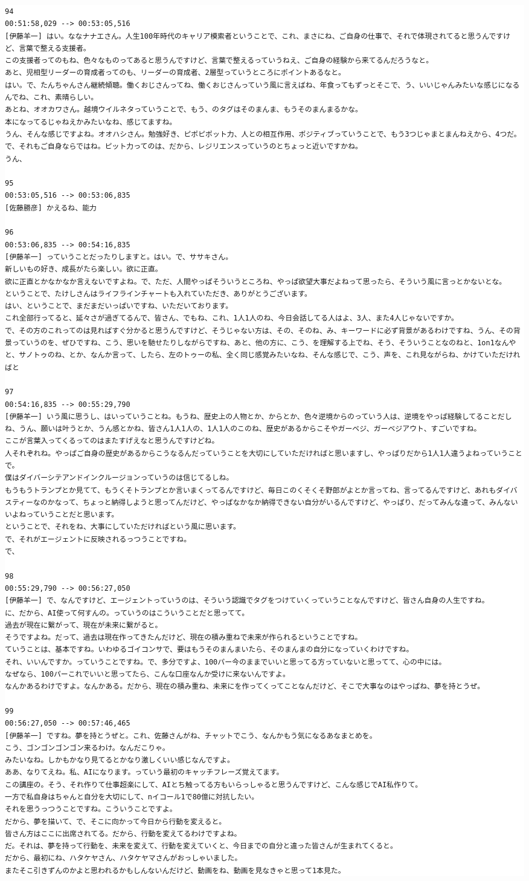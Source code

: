     94
    00:51:58,029 --> 00:53:05,516
    [伊藤羊一] はい。ななナナエさん。人生100年時代のキャリア模索者ということで、これ、まさにね、ご自身の仕事で、それで体現されてると思うんですけど、言葉で整える支援者。
    この支援者ってのもね、色々なものってあると思うんですけど、言葉で整えるっていうねえ、ご自身の経験から来てるんだろうなと。
    あと、児相型リーダーの育成者ってのも、リーダーの育成者、2層型っていうところにポイントあるなと。
    はい。で、たんちゃんさん継続傾聴。働くおじさんってね、働くおじさんっていう風に言えばね、年食ってもずっとそこで、う、いいじゃんみたいな感じになるんでね、これ、素晴らしい。
    あとね、オオカワさん。越境ウイルネタっていうことで、もう、のタグはそのまんま、もうそのまんまるかな。
    本になってるじゃねえかみたいなね、感じてますね。
    うん、そんな感じですよね。オオハシさん。勉強好き、ピポピポット力、人との相互作用、ポジティブっていうことで、もう3つじゃまとまんねえから、4つだ。
    で、それもご自身ならではね。ピット力ってのは、だから、レジリエンスっていうのとちょっと近いですかね。
    うん、
    
    95
    00:53:05,516 --> 00:53:06,835
    [佐藤勝彦] かえるね、能力
    
    96
    00:53:06,835 --> 00:54:16,835
    [伊藤羊一] っていうことだったりしますと。はい。で、ササキさん。
    新しいもの好き、成長がたら楽しい。欲に正直。
    欲に正直とかなかなか言えないですよね。で、ただ、人間やっぱそういうところね、やっぱ欲望大事だよねって思ったら、そういう風に言っとかないとな。
    ということで、たけしさんはライフラインチャートも入れていただき、ありがとうございます。
    はい、ということで、まだまだいっぱいですね、いただいております。
    これ全部行ってると、延々さが過ぎてるんで、皆さん、でもね、これ、1人1人のね、今日会話してる人はよ、3人、また4人じゃないですか。
    で、その方のこれってのは見ればすぐ分かると思うんですけど、そうじゃない方は、その、そのね、み、キーワードに必ず背景があるわけですね、うん、その背景っていうのを、ぜひですね、こう、思いを馳せたりしながらですね、あと、他の方に、こう、を理解する上でね、そう、そういうことなのねと、1on1なんやと、サノトゥのね、とか、なんか言って、したら、左のトゥーの私、全く同じ感覚みたいなね、そんな感じで、こう、声を、これ見ながらね、かけていただければと
    
    97
    00:54:16,835 --> 00:55:29,790
    [伊藤羊一] いう風に思うし、はいっていうことね。もうね、歴史上の人物とか、からとか、色々逆境からのっていう人は、逆境をやっぱ経験してることだしね、うん、願いは叶うとか、うん感とかね、皆さん1人1人の、1人1人のこのね、歴史があるからこそやガーベジ、ガーベジアウト、すごいですね。
    ここが言葉入ってくるってのはまたすげえなと思うんですけどね。
    人それぞれね。やっぱご自身の歴史があるからこうなるんだっていうことを大切にしていただければと思いますし、やっぱりだから1人1人違うよねっていうことで。
    僕はダイバーシテアンドインクルージョンっていうのは信じてるしね。
    もうもうトランプとか見てて、もうくそトランプとか言いまくってるんですけど、毎日このくそくそ野郎がよとか言ってね、言ってるんですけど、あれもダイバスティーなのかなって、ちょっと納得しようと思ってんだけど、やっぱなかなか納得できない自分がいるんですけど、やっぱり、だってみんな違って、みんないいよねっていうことだと思います。
    ということで、それをね、大事にしていただければという風に思います。
    で、それがエージェントに反映されるっつうことですね。
    で、
    
    98
    00:55:29,790 --> 00:56:27,050
    [伊藤羊一] で、なんですけど、エージェントっていうのは、そういう認識でタグをつけていくっていうことなんですけど、皆さん自身の人生ですね。
    に、だから、AI使って何すんの。っていうのはこういうことだと思ってて。
    過去が現在に繋がって、現在が未来に繋がると。
    そうですよね。だって、過去は現在作ってきたんだけど、現在の積み重ねで未来が作られるということですね。
    ていうことは、基本ですね。いわゆるゴイコンサで、要はもうそのまんまいたら、そのまんまの自分になっていくわけですね。
    それ、いいんですか。っていうことですね。で、多分ですよ、100パー今のままでいいと思ってる方っていないと思ってて、心の中には。
    なぜなら、100パーこれでいいと思ってたら、こんな口座なんか受けに来ないんですよ。
    なんかあるわけですよ。なんかある。だから、現在の積み重ね、未来にを作ってくってことなんだけど、そこで大事なのはやっぱね、夢を持とうぜ。
    
    99
    00:56:27,050 --> 00:57:46,465
    [伊藤羊一] ですね。夢を持とうぜと。これ、佐藤さんがね、チャットでこう、なんかもう気になるあなまとめを。
    こう、ゴンゴンゴンゴン来るわけ。なんだこりゃ。
    みたいなね。しかもかなり見てるとかなり激しくいい感じなんですよ。
    ああ、なりてえね。私、AIになります。っていう最初のキャッチフレーズ覚えてます。
    この講座の。そう、それ作りて仕事超楽にして、AIとち触ってる方もいらっしゃると思うんですけど、こんな感じでAI私作りて。
    一方で私自身はちゃんと自分を大切にして、nイコール1で80億に対抗したい。
    それを思うっつうことですね。こういうことですよ。
    だから、夢を描いて、で、そこに向かって今日から行動を変えると。
    皆さん方はここに出席されてる。だから、行動を変えてるわけですよね。
    だ。それは、夢を持って行動を、未来を変えて、行動を変えていくと、今日までの自分と違った皆さんが生まれてくると。
    だから、最初にね、ハタケヤさん、ハタケヤマさんがおっしゃいました。
    またそこ引きずんのかよと思われるかもしんないんだけど、動画をね、動画を見なきゃと思って1本見た。